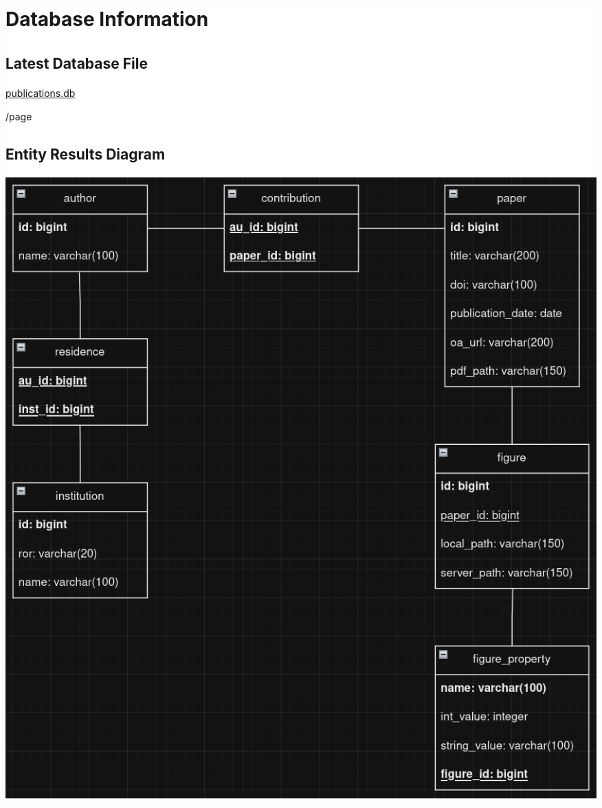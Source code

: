 # Database Information

## Latest Database File

[publications.db](database_information/publications.db)

/page

## Entity Results Diagram

![Untitled](database_information/Untitled.png)
